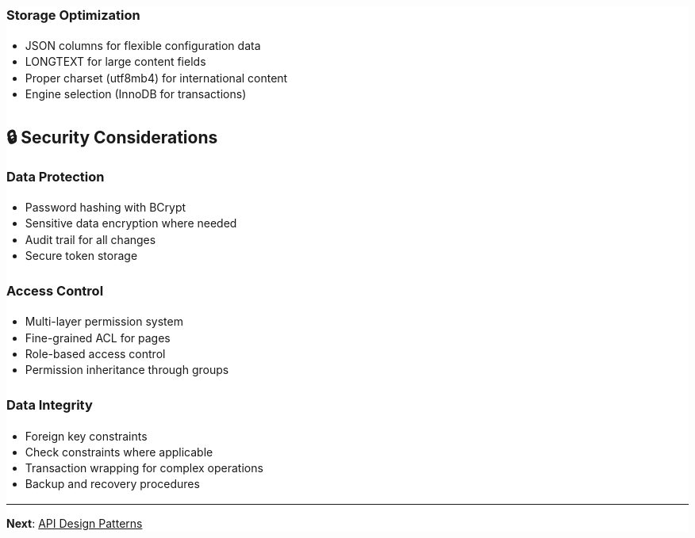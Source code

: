 ### Storage Optimization
- JSON columns for flexible configuration data
- LONGTEXT for large content fields
- Proper charset (utf8mb4) for international content
- Engine selection (InnoDB for transactions)

## 🔒 Security Considerations

### Data Protection
- Password hashing with BCrypt
- Sensitive data encryption where needed
- Audit trail for all changes
- Secure token storage

### Access Control
- Multi-layer permission system
- Fine-grained ACL for pages
- Role-based access control
- Permission inheritance through groups

### Data Integrity
- Foreign key constraints
- Check constraints where applicable
- Transaction wrapping for complex operations
- Backup and recovery procedures

---

**Next**: [API Design Patterns](./05-api-patterns.md)